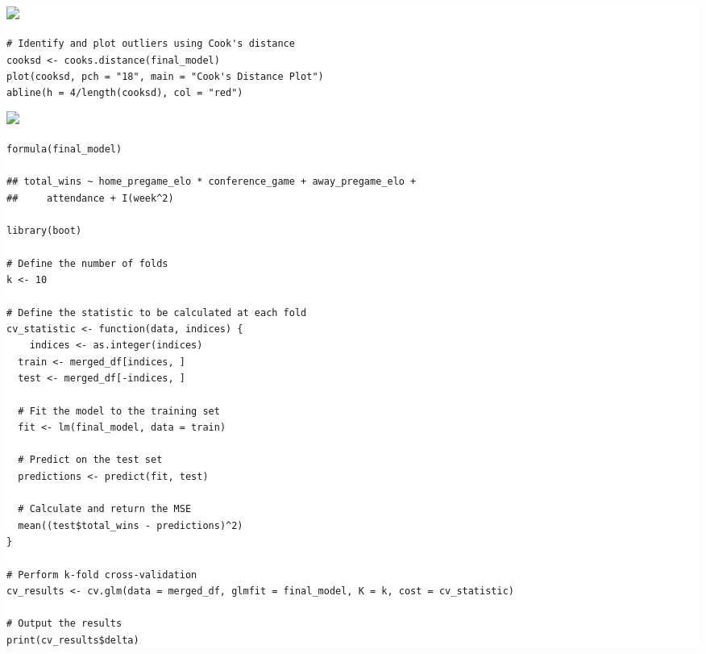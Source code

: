 ![](STAT420Proj_files/figure-markdown_strict/unnamed-chunk-26-1.png)

    # Identify and plot outliers using Cook's distance
    cooksd <- cooks.distance(final_model)
    plot(cooksd, pch = "18", main = "Cook's Distance Plot")
    abline(h = 4/length(cooksd), col = "red")

![](STAT420Proj_files/figure-markdown_strict/unnamed-chunk-26-2.png)

    formula(final_model)

    ## total_wins ~ home_pregame_elo * conference_game + away_pregame_elo + 
    ##     attendance + I(week^2)

    library(boot)

    # Define the number of folds
    k <- 10

    # Define the statistic to be calculated at each fold
    cv_statistic <- function(data, indices) {
        indices <- as.integer(indices)
      train <- merged_df[indices, ]  
      test <- merged_df[-indices, ]

      # Fit the model to the training set
      fit <- lm(final_model, data = train)

      # Predict on the test set
      predictions <- predict(fit, test)

      # Calculate and return the MSE
      mean((test$total_wins - predictions)^2)
    }

    # Perform k-fold cross-validation
    cv_results <- cv.glm(data = merged_df, glmfit = final_model, K = k, cost = cv_statistic)

    # Output the results
    print(cv_results$delta)

